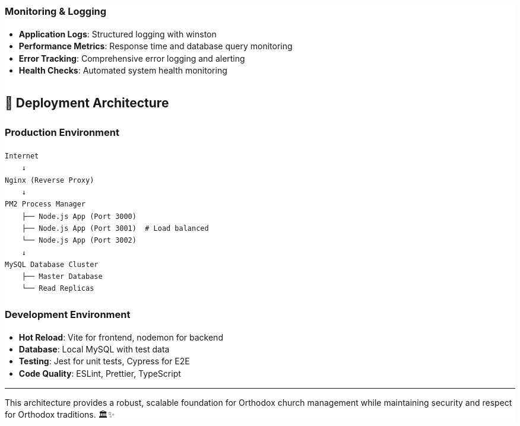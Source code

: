 ### Monitoring & Logging
- **Application Logs**: Structured logging with winston
- **Performance Metrics**: Response time and database query monitoring
- **Error Tracking**: Comprehensive error logging and alerting
- **Health Checks**: Automated system health monitoring

## 🔄 Deployment Architecture

### Production Environment
```
Internet
    ↓
Nginx (Reverse Proxy)
    ↓
PM2 Process Manager
    ├── Node.js App (Port 3000)
    ├── Node.js App (Port 3001)  # Load balanced
    └── Node.js App (Port 3002)
    ↓
MySQL Database Cluster
    ├── Master Database
    └── Read Replicas
```

### Development Environment
- **Hot Reload**: Vite for frontend, nodemon for backend
- **Database**: Local MySQL with test data
- **Testing**: Jest for unit tests, Cypress for E2E
- **Code Quality**: ESLint, Prettier, TypeScript

---

This architecture provides a robust, scalable foundation for Orthodox church management while maintaining security and respect for Orthodox traditions. 🏛️✨
